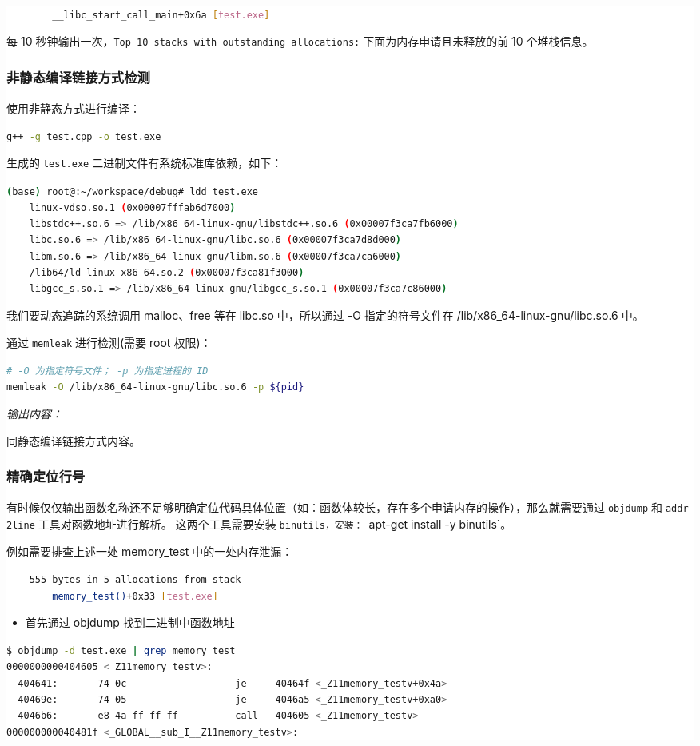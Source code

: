 ```bash
		__libc_start_call_main+0x6a [test.exe]
```

每 10 秒钟输出一次，`Top 10 stacks with outstanding allocations:` 下面为内存申请且未释放的前 10 个堆栈信息。


### 非静态编译链接方式检测

使用非静态方式进行编译：

```bash
g++ -g test.cpp -o test.exe
```

生成的 `test.exe` 二进制文件有系统标准库依赖，如下：

```bash
(base) root@:~/workspace/debug# ldd test.exe
	linux-vdso.so.1 (0x00007fffab6d7000)
	libstdc++.so.6 => /lib/x86_64-linux-gnu/libstdc++.so.6 (0x00007f3ca7fb6000)
	libc.so.6 => /lib/x86_64-linux-gnu/libc.so.6 (0x00007f3ca7d8d000)
	libm.so.6 => /lib/x86_64-linux-gnu/libm.so.6 (0x00007f3ca7ca6000)
	/lib64/ld-linux-x86-64.so.2 (0x00007f3ca81f3000)
	libgcc_s.so.1 => /lib/x86_64-linux-gnu/libgcc_s.so.1 (0x00007f3ca7c86000)
```

我们要动态追踪的系统调用 malloc、free 等在 libc.so 中，所以通过 -O 指定的符号文件在 /lib/x86_64-linux-gnu/libc.so.6 中。


通过 `memleak` 进行检测(需要 root 权限)：

```bash
# -O 为指定符号文件； -p 为指定进程的 ID
memleak -O /lib/x86_64-linux-gnu/libc.so.6 -p ${pid}
```

*输出内容：*

同静态编译链接方式内容。


### 精确定位行号

有时候仅仅输出函数名称还不足够明确定位代码具体位置（如：函数体较长，存在多个申请内存的操作），那么就需要通过 `objdump` 和 `addr2line` 工具对函数地址进行解析。
这两个工具需要安装 `binutils，安装： `apt-get install -y binutils`。

例如需要排查上述一处 memory_test 中的一处内存泄漏：
```bash
	555 bytes in 5 allocations from stack
		memory_test()+0x33 [test.exe]
```

- 首先通过 objdump 找到二进制中函数地址

```bash
$ objdump -d test.exe | grep memory_test
0000000000404605 <_Z11memory_testv>:
  404641:       74 0c                   je     40464f <_Z11memory_testv+0x4a>
  40469e:       74 05                   je     4046a5 <_Z11memory_testv+0xa0>
  4046b6:       e8 4a ff ff ff          call   404605 <_Z11memory_testv>
000000000040481f <_GLOBAL__sub_I__Z11memory_testv>:
```
